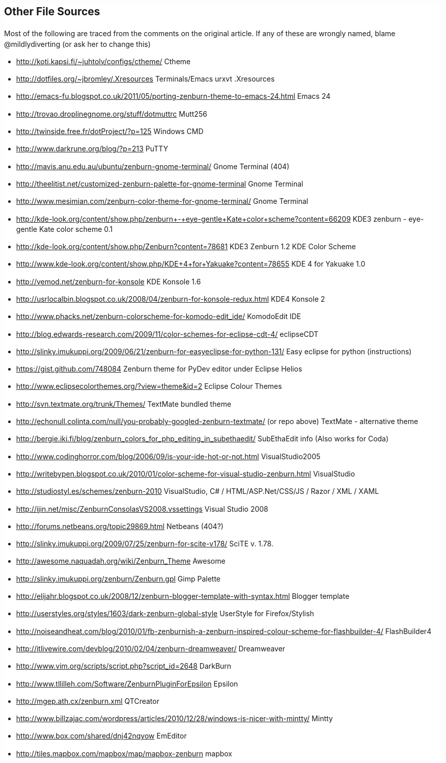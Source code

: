 
##  Other File Sources 

Most of the following are traced from the comments on the original article. If any of these are wrongly named, blame @mildlydiverting (or ask her to change this)
   
  - http://koti.kapsi.fi/~juhtolv/configs/ctheme/	Ctheme
  - http://dotfiles.org/~jbromley/.Xresources	Terminals/Emacs urxvt .Xresources
  - http://emacs-fu.blogspot.co.uk/2011/05/porting-zenburn-theme-to-emacs-24.html	Emacs 24
  - http://trovao.droplinegnome.org/stuff/dotmuttrc	Mutt256
  - http://twinside.free.fr/dotProject/?p=125	Windows CMD
  - http://www.darkrune.org/blog/?p=213	PuTTY
  - http://mavis.anu.edu.au/ubuntu/zenburn-gnome-terminal/	Gnome Terminal (404)
  - http://theelitist.net/customized-zenburn-palette-for-gnome-terminal	Gnome Terminal 
  - http://www.mesimian.com/zenburn-color-theme-for-gnome-terminal/	Gnome Terminal 
  
  - http://kde-look.org/content/show.php/zenburn+-+eye-gentle+Kate+color+scheme?content=66209	KDE3 zenburn - eye-gentle Kate color scheme 0.1  
  - http://kde-look.org/content/show.php/Zenburn?content=78681	KDE3 Zenburn 1.2 KDE Color Scheme 
  - http://www.kde-look.org/content/show.php/KDE+4+for+Yakuake?content=78655	KDE 4 for Yakuake 1.0  
  - http://vemod.net/zenburn-for-konsole	KDE Konsole 1.6
  - http://usrlocalbin.blogspot.co.uk/2008/04/zenburn-for-konsole-redux.html	KDE4 Konsole 2
  - http://www.phacks.net/zenburn-colorscheme-for-komodo-edit_ide/	KomodoEdit IDE

  - http://blog.edwards-research.com/2009/11/color-schemes-for-eclipse-cdt-4/	eclipseCDT
  - http://slinky.imukuppi.org/2009/06/21/zenburn-for-easyeclipse-for-python-131/	Easy eclipse for python (instructions)
  - https://gist.github.com/748084	Zenburn theme for PyDev editor under Eclipse Helios 
  - http://www.eclipsecolorthemes.org/?view=theme&id=2	Eclipse Colour Themes
  
  - http://svn.textmate.org/trunk/Themes/	TextMate bundled theme
  - http://echonull.colinta.com/null/you-probably-googled-zenburn-textmate/ (or repo above)	TextMate - alternative theme
  - http://bergie.iki.fi/blog/zenburn_colors_for_php_editing_in_subethaedit/	SubEthaEdit info (Also works for Coda)
    
  - http://www.codinghorror.com/blog/2006/09/is-your-ide-hot-or-not.html	VisualStudio2005
  - http://writebypen.blogspot.co.uk/2010/01/color-scheme-for-visual-studio-zenburn.html	VisualStudio
  - http://studiostyl.es/schemes/zenburn-2010	VisualStudio, C# / HTML/ASP.Net/CSS/JS / Razor / XML / XAML
  - http://ijin.net/misc/ZenburnConsolasVS2008.vssettings	Visual Studio 2008
  - http://forums.netbeans.org/topic29869.html	Netbeans (404?)
  - http://slinky.imukuppi.org/2009/07/25/zenburn-for-scite-v178/	SciTE v. 1.78.
  
  - http://awesome.naquadah.org/wiki/Zenburn_Theme	Awesome
  - http://slinky.imukuppi.org/zenburn/Zenburn.gpl	Gimp Palette
  - http://elijahr.blogspot.co.uk/2008/12/zenburn-blogger-template-with-syntax.html	Blogger template
  - http://userstyles.org/styles/1603/dark-zenburn-global-style	UserStyle for Firefox/Stylish
  - http://noiseandheat.com/blog/2010/01/fb-zenburnish-a-zenburn-inspired-colour-scheme-for-flashbuilder-4/	FlashBuilder4
  - http://itlivewire.com/devblog/2010/02/04/zenburn-dreamweaver/	Dreamweaver
  - http://www.vim.org/scripts/script.php?script_id=2648	DarkBurn
  - http://www.tllilleh.com/Software/ZenburnPluginForEpsilon	Epsilon
  - http://mgep.ath.cx/zenburn.xml	QTCreator
  - http://www.billzajac.com/wordpress/articles/2010/12/28/windows-is-nicer-with-mintty/	Mintty
  - http://www.box.com/shared/dnj42nqyow	EmEditor
  - http://tiles.mapbox.com/mapbox/map/mapbox-zenburn	mapbox
